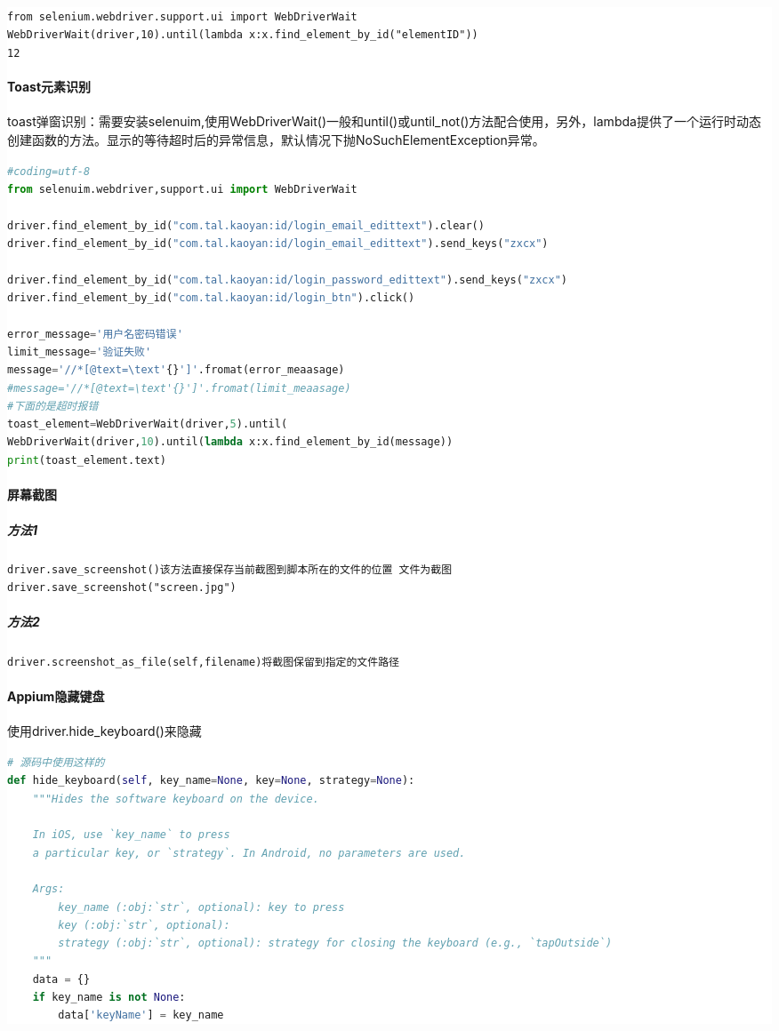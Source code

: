 ```
from selenium.webdriver.support.ui import WebDriverWait
WebDriverWait(driver,10).until(lambda x:x.find_element_by_id("elementID"))
12
```

#### Toast元素识别

toast弹窗识别：需要安装selenuim,使用WebDriverWait()一般和until()或until_not()方法配合使用，另外，lambda提供了一个运行时动态创建函数的方法。显示的等待超时后的异常信息，默认情况下抛NoSuchElementException异常。

```python
#coding=utf-8
from selenuim.webdriver,support.ui import WebDriverWait

driver.find_element_by_id("com.tal.kaoyan:id/login_email_edittext").clear()
driver.find_element_by_id("com.tal.kaoyan:id/login_email_edittext").send_keys("zxcx")

driver.find_element_by_id("com.tal.kaoyan:id/login_password_edittext").send_keys("zxcx")
driver.find_element_by_id("com.tal.kaoyan:id/login_btn").click()

error_message='用户名密码错误'
limit_message='验证失败'
message='//*[@text=\text'{}']'.fromat(error_meaasage)
#message='//*[@text=\text'{}']'.fromat(limit_meaasage)
#下面的是超时报错
toast_element=WebDriverWait(driver,5).until(
WebDriverWait(driver,10).until(lambda x:x.find_element_by_id(message)) 
print(toast_element.text)


```

#### 屏幕截图

##### 方法1

```
driver.save_screenshot()该方法直接保存当前截图到脚本所在的文件的位置 文件为截图
driver.save_screenshot("screen.jpg")
```

##### 方法2

```
driver.screenshot_as_file(self,filename)将截图保留到指定的文件路径
```

#### Appium隐藏键盘

使用driver.hide_keyboard()来隐藏

```python
# 源码中使用这样的
def hide_keyboard(self, key_name=None, key=None, strategy=None):
    """Hides the software keyboard on the device.

    In iOS, use `key_name` to press
    a particular key, or `strategy`. In Android, no parameters are used.

    Args:
        key_name (:obj:`str`, optional): key to press
        key (:obj:`str`, optional):
        strategy (:obj:`str`, optional): strategy for closing the keyboard (e.g., `tapOutside`)
    """
    data = {}
    if key_name is not None:
        data['keyName'] = key_name
```